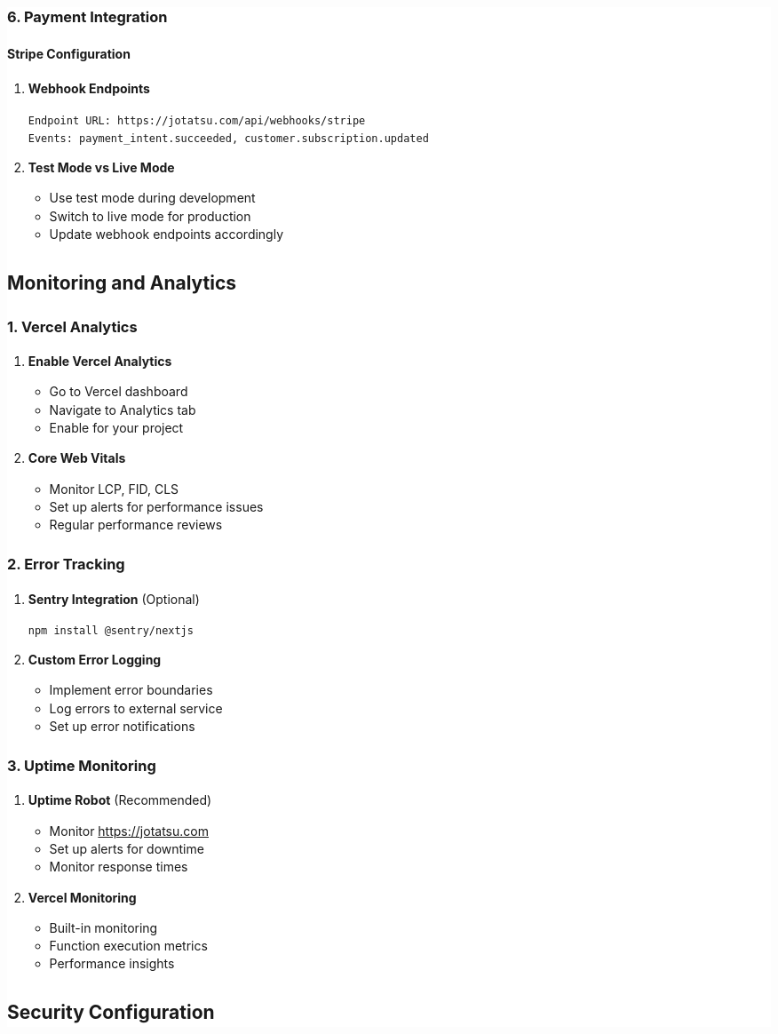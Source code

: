 ### 6. Payment Integration

#### Stripe Configuration

1. **Webhook Endpoints**
   ```
   Endpoint URL: https://jotatsu.com/api/webhooks/stripe
   Events: payment_intent.succeeded, customer.subscription.updated
   ```

2. **Test Mode vs Live Mode**
   - Use test mode during development
   - Switch to live mode for production
   - Update webhook endpoints accordingly

## Monitoring and Analytics

### 1. Vercel Analytics

1. **Enable Vercel Analytics**
   - Go to Vercel dashboard
   - Navigate to Analytics tab
   - Enable for your project

2. **Core Web Vitals**
   - Monitor LCP, FID, CLS
   - Set up alerts for performance issues
   - Regular performance reviews

### 2. Error Tracking

1. **Sentry Integration** (Optional)
   ```bash
   npm install @sentry/nextjs
   ```

2. **Custom Error Logging**
   - Implement error boundaries
   - Log errors to external service
   - Set up error notifications

### 3. Uptime Monitoring

1. **Uptime Robot** (Recommended)
   - Monitor https://jotatsu.com
   - Set up alerts for downtime
   - Monitor response times

2. **Vercel Monitoring**
   - Built-in monitoring
   - Function execution metrics
   - Performance insights

## Security Configuration
